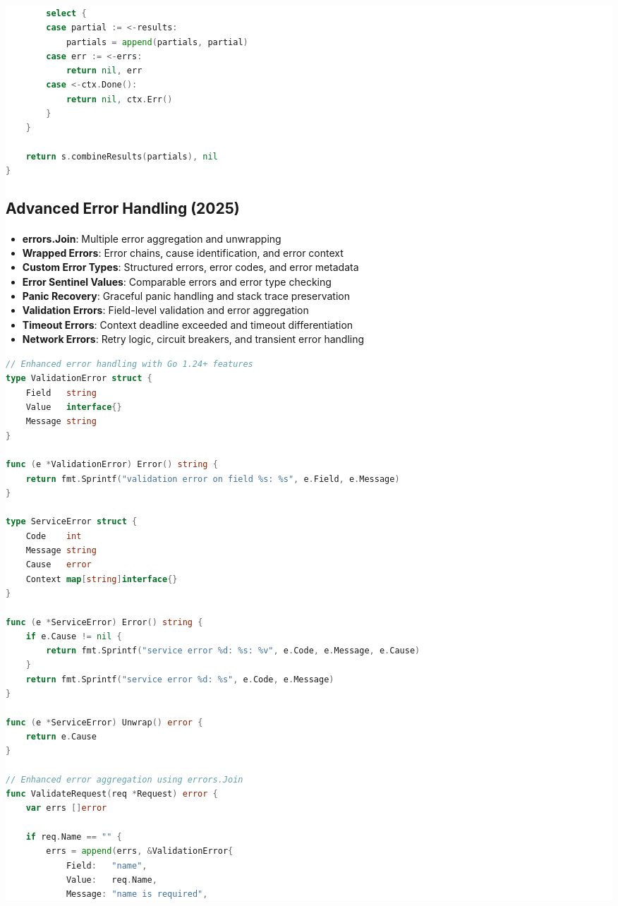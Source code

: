```go
        select {
        case partial := <-results:
            partials = append(partials, partial)
        case err := <-errs:
            return nil, err
        case <-ctx.Done():
            return nil, ctx.Err()
        }
    }
    
    return s.combineResults(partials), nil
}
```

## Advanced Error Handling (2025)
- **errors.Join**: Multiple error aggregation and unwrapping
- **Wrapped Errors**: Error chains, cause identification, and error context
- **Custom Error Types**: Structured errors, error codes, and error metadata
- **Error Sentinel Values**: Comparable errors and error type checking
- **Panic Recovery**: Graceful panic handling and stack trace preservation
- **Validation Errors**: Field-level validation and error aggregation
- **Timeout Errors**: Context deadline exceeded and timeout differentiation
- **Network Errors**: Retry logic, circuit breakers, and transient error handling

```go
// Enhanced error handling with Go 1.24+ features
type ValidationError struct {
    Field   string
    Value   interface{}
    Message string
}

func (e *ValidationError) Error() string {
    return fmt.Sprintf("validation error on field %s: %s", e.Field, e.Message)
}

type ServiceError struct {
    Code    int
    Message string
    Cause   error
    Context map[string]interface{}
}

func (e *ServiceError) Error() string {
    if e.Cause != nil {
        return fmt.Sprintf("service error %d: %s: %v", e.Code, e.Message, e.Cause)
    }
    return fmt.Sprintf("service error %d: %s", e.Code, e.Message)
}

func (e *ServiceError) Unwrap() error {
    return e.Cause
}

// Enhanced error aggregation using errors.Join
func ValidateRequest(req *Request) error {
    var errs []error
    
    if req.Name == "" {
        errs = append(errs, &ValidationError{
            Field:   "name",
            Value:   req.Name,
            Message: "name is required",
```